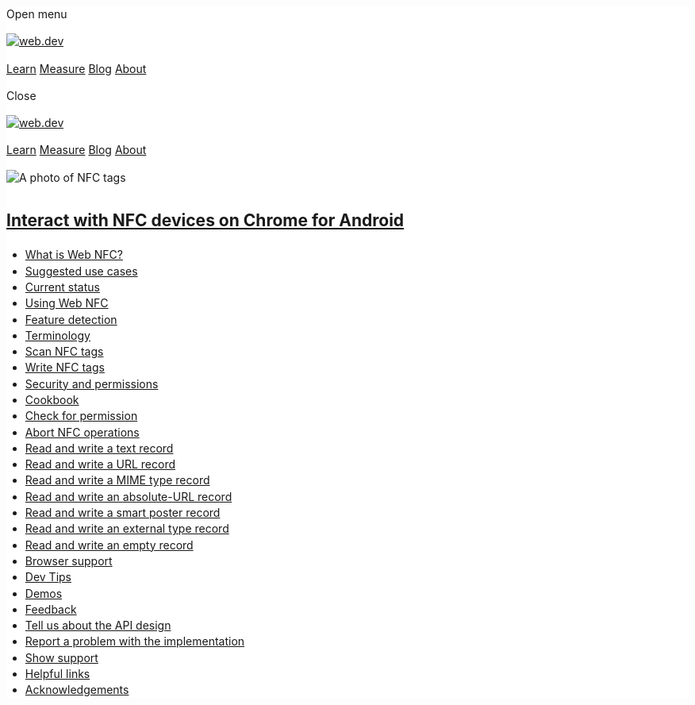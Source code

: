 <span class="w-tooltip w-tooltip--left">Open menu</span>

<a href="/" class="header-default__logo-link gc-analytics-event"><img src="/images/lockup.svg" alt="web.dev" class="header-default__logo" width="125" height="30" /></a>

<a href="/learn/" class="header-default__link gc-analytics-event">Learn</a> <a href="/measure/" class="header-default__link gc-analytics-event">Measure</a> <a href="/blog/" class="header-default__link gc-analytics-event">Blog</a> <a href="/about/" class="header-default__link gc-analytics-event">About</a>

<span class="w-tooltip">Close</span>

<a href="/" class="gc-analytics-event"><img src="/images/lockup.svg" alt="web.dev" class="drawer-default__logo" width="125" height="30" /></a>

<a href="/learn/" class="drawer-default__link gc-analytics-event">Learn</a> <a href="/measure/" class="drawer-default__link gc-analytics-event">Measure</a> <a href="/blog/" class="drawer-default__link gc-analytics-event">Blog</a> <a href="/about/" class="drawer-default__link gc-analytics-event">About</a>

<img src="https://web-dev.imgix.net/image/admin/TqG3qb5MiLGNTnAgKtqO.jpg?auto=format" alt="A photo of NFC tags" class="w-hero w-hero--cover" sizes="100vw" srcset="https://web-dev.imgix.net/image/admin/TqG3qb5MiLGNTnAgKtqO.jpg?auto=format&amp;w=200 200w,     https://web-dev.imgix.net/image/admin/TqG3qb5MiLGNTnAgKtqO.jpg?auto=format&amp;w=228 228w,     https://web-dev.imgix.net/image/admin/TqG3qb5MiLGNTnAgKtqO.jpg?auto=format&amp;w=260 260w,     https://web-dev.imgix.net/image/admin/TqG3qb5MiLGNTnAgKtqO.jpg?auto=format&amp;w=296 296w,     https://web-dev.imgix.net/image/admin/TqG3qb5MiLGNTnAgKtqO.jpg?auto=format&amp;w=338 338w,     https://web-dev.imgix.net/image/admin/TqG3qb5MiLGNTnAgKtqO.jpg?auto=format&amp;w=385 385w,     https://web-dev.imgix.net/image/admin/TqG3qb5MiLGNTnAgKtqO.jpg?auto=format&amp;w=439 439w,     https://web-dev.imgix.net/image/admin/TqG3qb5MiLGNTnAgKtqO.jpg?auto=format&amp;w=500 500w,     https://web-dev.imgix.net/image/admin/TqG3qb5MiLGNTnAgKtqO.jpg?auto=format&amp;w=571 571w,     https://web-dev.imgix.net/image/admin/TqG3qb5MiLGNTnAgKtqO.jpg?auto=format&amp;w=650 650w,     https://web-dev.imgix.net/image/admin/TqG3qb5MiLGNTnAgKtqO.jpg?auto=format&amp;w=741 741w,     https://web-dev.imgix.net/image/admin/TqG3qb5MiLGNTnAgKtqO.jpg?auto=format&amp;w=845 845w,     https://web-dev.imgix.net/image/admin/TqG3qb5MiLGNTnAgKtqO.jpg?auto=format&amp;w=964 964w,     https://web-dev.imgix.net/image/admin/TqG3qb5MiLGNTnAgKtqO.jpg?auto=format&amp;w=1098 1098w,     https://web-dev.imgix.net/image/admin/TqG3qb5MiLGNTnAgKtqO.jpg?auto=format&amp;w=1252 1252w,     https://web-dev.imgix.net/image/admin/TqG3qb5MiLGNTnAgKtqO.jpg?auto=format&amp;w=1428 1428w,     https://web-dev.imgix.net/image/admin/TqG3qb5MiLGNTnAgKtqO.jpg?auto=format&amp;w=1600 1600w" width="1600" height="480" />

## <a href="#interact-with-nfc-devices-on-chrome-for-android" class="w-toc__header--link">Interact with NFC devices on Chrome for Android</a>

- [What is Web NFC?](#what)
- [Suggested use cases](#use-cases)
- [Current status](#status)
- [Using Web NFC](#use)
- [Feature detection](#feature-detection)
- [Terminology](#terminology)
- [Scan NFC tags](#scan)
- [Write NFC tags](#write)
- [Security and permissions](#security-and-permissions)
- [Cookbook](#cookbook)
- [Check for permission](#check-for-permission)
- [Abort NFC operations](#abort-nfc-operations)
- [Read and write a text record](#read-and-write-a-text-record)
- [Read and write a URL record](#read-and-write-a-url-record)
- [Read and write a MIME type record](#read-and-write-a-mime-type-record)
- [Read and write an absolute-URL record](#read-and-write-an-absolute-url-record)
- [Read and write a smart poster record](#read-and-write-a-smart-poster-record)
- [Read and write an external type record](#read-and-write-an-external-type-record)
- [Read and write an empty record](#read-and-write-an-empty-record)
- [Browser support](#browser-support)
- [Dev Tips](#dev-tips)
- [Demos](#demos)
- [Feedback](#feedback)
- [Tell us about the API design](#tell-us-about-the-api-design)
- [Report a problem with the implementation](#report-a-problem-with-the-implementation)
- [Show support](#show-support)
- [Helpful links](#helpful)
- [Acknowledgements](#acknowledgements)
